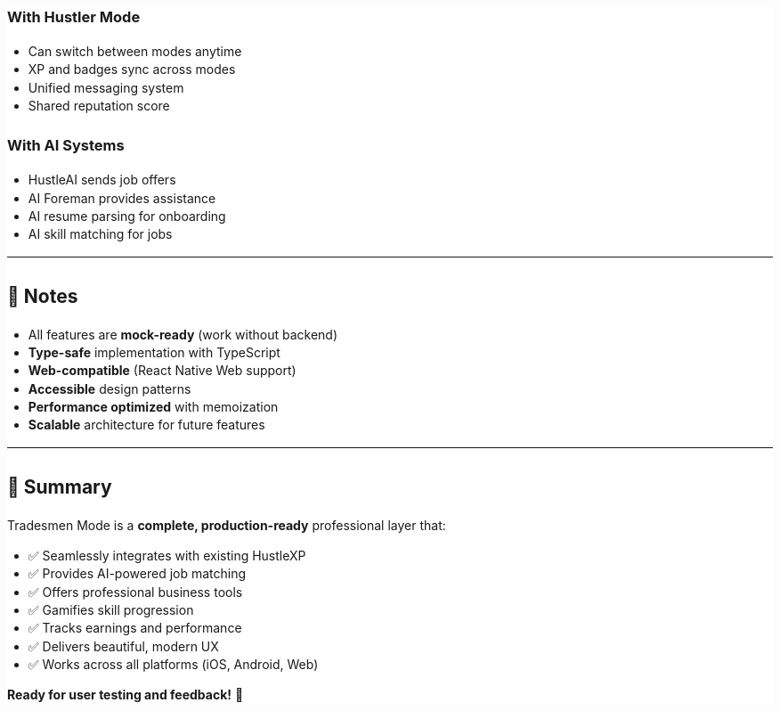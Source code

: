 ### With Hustler Mode
- Can switch between modes anytime
- XP and badges sync across modes
- Unified messaging system
- Shared reputation score

### With AI Systems
- HustleAI sends job offers
- AI Foreman provides assistance
- AI resume parsing for onboarding
- AI skill matching for jobs

---

## 📝 Notes

- All features are **mock-ready** (work without backend)
- **Type-safe** implementation with TypeScript
- **Web-compatible** (React Native Web support)
- **Accessible** design patterns
- **Performance optimized** with memoization
- **Scalable** architecture for future features

---

## 🎉 Summary

Tradesmen Mode is a **complete, production-ready** professional layer that:
- ✅ Seamlessly integrates with existing HustleXP
- ✅ Provides AI-powered job matching
- ✅ Offers professional business tools
- ✅ Gamifies skill progression
- ✅ Tracks earnings and performance
- ✅ Delivers beautiful, modern UX
- ✅ Works across all platforms (iOS, Android, Web)

**Ready for user testing and feedback!** 🚀
